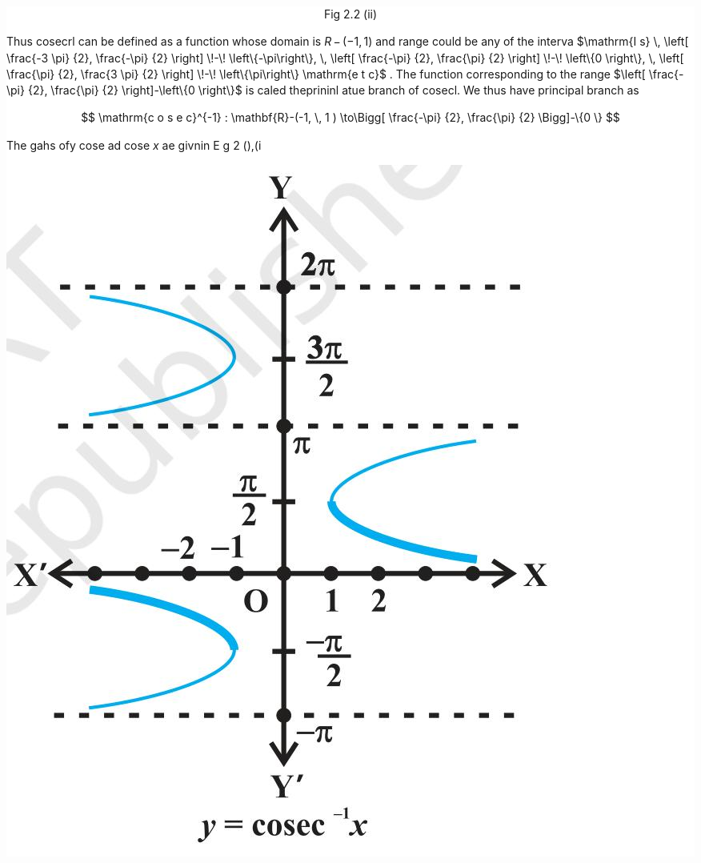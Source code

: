 $$
\mathrm{F i g ~ 2. 2 ~ ( i i )}
$$

Thus cosecrl can be defined as a function whose domain is $R \,-\, (-1, \, 1 )$ and range could be any of the interva $\mathrm{I s} \, \left[ \frac{-3 \pi} {2}, \frac{-\pi} {2} \right] \!-\! \left\{-\pi\right\}, \, \left[ \frac{-\pi} {2}, \frac{\pi} {2} \right] \!-\! \left\{0 \right\}, \, \left[ \frac{\pi} {2}, \frac{3 \pi} {2} \right] \!-\! \left\{\pi\right\} \mathrm{e t c}$ . The function corresponding to the range $\left[ \frac{-\pi} {2}, \frac{\pi} {2} \right]-\left\{0 \right\}$ is caled theprininl atue branch of cosecl. We thus have principal branch as

$$
\mathrm{c o s e c}^{-1} : \mathbf{R}-(-1, \, 1 ) \to\Bigg[ \frac{-\pi} {2}, \frac{\pi} {2} \Bigg]-\{0 \}
$$

The gahs ofy cose ad cose $x$ ae givnin E g 2 (),(i

![](figures/4-3-FIGURE.jpg)
